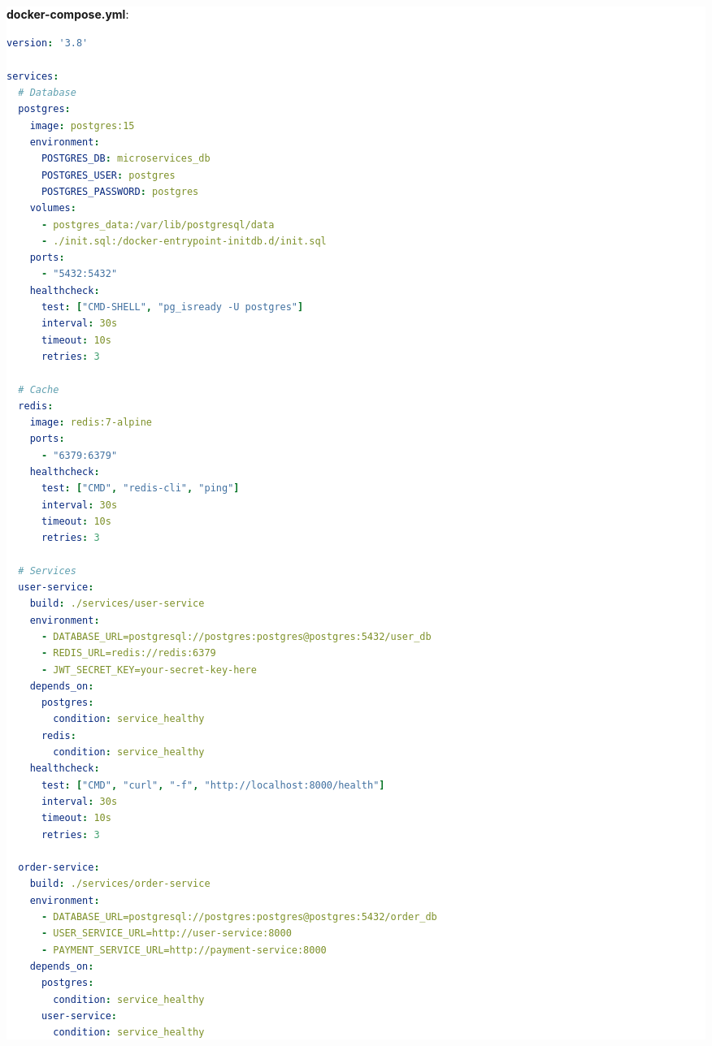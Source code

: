 **docker-compose.yml**:

```yaml
version: '3.8'

services:
  # Database
  postgres:
    image: postgres:15
    environment:
      POSTGRES_DB: microservices_db
      POSTGRES_USER: postgres
      POSTGRES_PASSWORD: postgres
    volumes:
      - postgres_data:/var/lib/postgresql/data
      - ./init.sql:/docker-entrypoint-initdb.d/init.sql
    ports:
      - "5432:5432"
    healthcheck:
      test: ["CMD-SHELL", "pg_isready -U postgres"]
      interval: 30s
      timeout: 10s
      retries: 3

  # Cache
  redis:
    image: redis:7-alpine
    ports:
      - "6379:6379"
    healthcheck:
      test: ["CMD", "redis-cli", "ping"]
      interval: 30s
      timeout: 10s
      retries: 3

  # Services
  user-service:
    build: ./services/user-service
    environment:
      - DATABASE_URL=postgresql://postgres:postgres@postgres:5432/user_db
      - REDIS_URL=redis://redis:6379
      - JWT_SECRET_KEY=your-secret-key-here
    depends_on:
      postgres:
        condition: service_healthy
      redis:
        condition: service_healthy
    healthcheck:
      test: ["CMD", "curl", "-f", "http://localhost:8000/health"]
      interval: 30s
      timeout: 10s
      retries: 3

  order-service:
    build: ./services/order-service
    environment:
      - DATABASE_URL=postgresql://postgres:postgres@postgres:5432/order_db
      - USER_SERVICE_URL=http://user-service:8000
      - PAYMENT_SERVICE_URL=http://payment-service:8000
    depends_on:
      postgres:
        condition: service_healthy
      user-service:
        condition: service_healthy
```